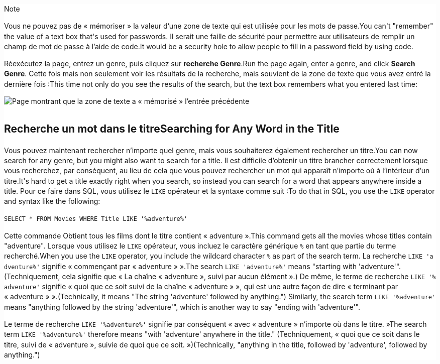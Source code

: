 > [!NOTE]
> <span data-ttu-id="0c42d-336">Vous ne pouvez pas de « mémoriser » la valeur d’une zone de texte qui est utilisée pour les mots de passe.</span><span class="sxs-lookup"><span data-stu-id="0c42d-336">You can't "remember" the value of a text box that's used for passwords.</span></span> <span data-ttu-id="0c42d-337">Il serait une faille de sécurité pour permettre aux utilisateurs de remplir un champ de mot de passe à l’aide de code.</span><span class="sxs-lookup"><span data-stu-id="0c42d-337">It would be a security hole to allow people to fill in a password field by using code.</span></span>


<span data-ttu-id="0c42d-338">Réexécutez la page, entrez un genre, puis cliquez sur **recherche Genre**.</span><span class="sxs-lookup"><span data-stu-id="0c42d-338">Run the page again, enter a genre, and click **Search Genre**.</span></span> <span data-ttu-id="0c42d-339">Cette fois mais non seulement voir les résultats de la recherche, mais souvient de la zone de texte que vous avez entré la dernière fois :</span><span class="sxs-lookup"><span data-stu-id="0c42d-339">This time not only do you see the results of the search, but the text box remembers what you entered last time:</span></span>

![Page montrant que la zone de texte a « mémorisé » l’entrée précédente](form-basics/_static/image5.png)

## <a name="searching-for-any-word-in-the-title"></a><span data-ttu-id="0c42d-341">Recherche un mot dans le titre</span><span class="sxs-lookup"><span data-stu-id="0c42d-341">Searching for Any Word in the Title</span></span>

<span data-ttu-id="0c42d-342">Vous pouvez maintenant rechercher n’importe quel genre, mais vous souhaiterez également rechercher un titre.</span><span class="sxs-lookup"><span data-stu-id="0c42d-342">You can now search for any genre, but you might also want to search for a title.</span></span> <span data-ttu-id="0c42d-343">Il est difficile d’obtenir un titre brancher correctement lorsque vous recherchez, par conséquent, au lieu de cela que vous pouvez rechercher un mot qui apparaît n’importe où à l’intérieur d’un titre.</span><span class="sxs-lookup"><span data-stu-id="0c42d-343">It's hard to get a title exactly right when you search, so instead you can search for a word that appears anywhere inside a title.</span></span> <span data-ttu-id="0c42d-344">Pour ce faire dans SQL, vous utilisez le `LIKE` opérateur et la syntaxe comme suit :</span><span class="sxs-lookup"><span data-stu-id="0c42d-344">To do that in SQL, you use the `LIKE` operator and syntax like the following:</span></span>

`SELECT * FROM Movies WHERE Title LIKE '%adventure%'`

<span data-ttu-id="0c42d-345">Cette commande Obtient tous les films dont le titre contient « adventure ».</span><span class="sxs-lookup"><span data-stu-id="0c42d-345">This command gets all the movies whose titles contain "adventure".</span></span> <span data-ttu-id="0c42d-346">Lorsque vous utilisez le `LIKE` opérateur, vous incluez le caractère générique `%` en tant que partie du terme recherché.</span><span class="sxs-lookup"><span data-stu-id="0c42d-346">When you use the `LIKE` operator, you include the wildcard character `%` as part of the search term.</span></span> <span data-ttu-id="0c42d-347">La recherche `LIKE 'adventure%'` signifie « commençant par « adventure » ».</span><span class="sxs-lookup"><span data-stu-id="0c42d-347">The search `LIKE 'adventure%'` means "starting with 'adventure'".</span></span> <span data-ttu-id="0c42d-348">(Techniquement, cela signifie que « La chaîne « adventure », suivi par aucun élément ».) De même, le terme de recherche `LIKE '%adventure'` signifie « quoi que ce soit suivi de la chaîne « adventure » », qui est une autre façon de dire « terminant par « adventure » ».</span><span class="sxs-lookup"><span data-stu-id="0c42d-348">(Technically, it means "The string 'adventure' followed by anything.") Similarly, the search term `LIKE '%adventure'` means "anything followed by the string 'adventure'", which is another way to say "ending with 'adventure'".</span></span>

<span data-ttu-id="0c42d-349">Le terme de recherche `LIKE '%adventure%'` signifie par conséquent « avec « adventure » n’importe où dans le titre. »</span><span class="sxs-lookup"><span data-stu-id="0c42d-349">The search term `LIKE '%adventure%'` therefore means "with 'adventure' anywhere in the title."</span></span> <span data-ttu-id="0c42d-350">(Techniquement, « quoi que ce soit dans le titre, suivi de « adventure », suivie de quoi que ce soit. »)</span><span class="sxs-lookup"><span data-stu-id="0c42d-350">(Technically, "anything in the title, followed by 'adventure', followed by anything.")</span></span>
